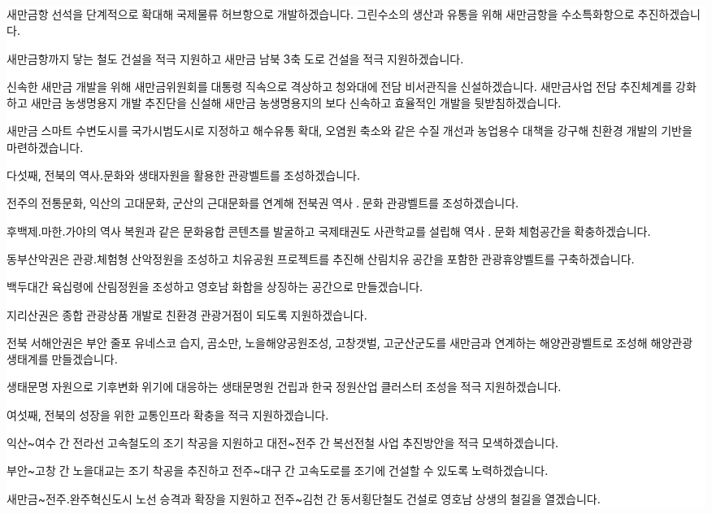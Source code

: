 새만금항 선석을 단계적으로 확대해 
국제물류 허브항으로 개발하겠습니다.
그린수소의 생산과 유통을 위해
새만금항을 수소특화항으로 추진하겠습니다.
 
새만금항까지 닿는 철도 건설을 적극 지원하고
새만금 남북 3축 도로 건설을 적극 지원하겠습니다. 
 
신속한 새만금 개발을 위해 새만금위원회를 대통령 직속으로 격상하고 
청와대에 전담 비서관직을 신설하겠습니다.
새만금사업 전담 추진체계를 강화하고 
새만금 농생명용지 개발 추진단을 신설해 
새만금 농생명용지의 보다 신속하고 효율적인 개발을 뒷받침하겠습니다.
 
새만금 스마트 수변도시를 국가시범도시로 지정하고
해수유통 확대, 오염원 축소와 같은
수질 개선과 농업용수 대책을 강구해
친환경 개발의 기반을 마련하겠습니다.
 
다섯째, 전북의 역사․문화와 생태자원을 활용한 
관광벨트를 조성하겠습니다.
 
전주의 전통문화, 익산의 고대문화, 군산의 근대문화를 연계해 
전북권 역사 ․ 문화 관광벨트를 조성하겠습니다.
 
후백제․마한․가야의 역사 복원과 같은 문화융합 콘텐츠를 발굴하고
국제태권도 사관학교를 설립해
역사 ․ 문화 체험공간을 확충하겠습니다.
 
동부산악권은 관광․체험형 산악정원을 조성하고 
치유공원 프로젝트를 추진해 
산림치유 공간을 포함한 관광휴양벨트를 구축하겠습니다.
 
백두대간 육십령에 산림정원을 조성하고
영호남 화합을 상징하는 공간으로 만들겠습니다.
 
지리산권은 종합 관광상품 개발로 
친환경 관광거점이 되도록 지원하겠습니다.
 
전북 서해안권은 부안 줄포 유네스코 습지, 곰소만, 
노을해양공원조성, 고창갯벌, 고군산군도를
새만금과 연계하는 해양관광벨트로 조성해
해양관광 생태계를 만들겠습니다.
 
생태문명 자원으로 기후변화 위기에 대응하는 생태문명원 건립과
한국 정원산업 클러스터 조성을 적극 지원하겠습니다.
 
여섯째, 전북의 성장을 위한 교통인프라 확충을 적극 지원하겠습니다.
 
익산~여수 간 전라선 고속철도의 조기 착공을 지원하고
대전~전주 간 복선전철 사업 추진방안을 적극 모색하겠습니다.
 
부안~고창 간 노을대교는 조기 착공을 추진하고
전주~대구 간 고속도로를 조기에 건설할 수 있도록 노력하겠습니다.
 
새만금~전주․완주혁신도시 노선 승격과 확장을 지원하고
전주~김천 간 동서횡단철도 건설로
영호남 상생의 철길을 열겠습니다.
 